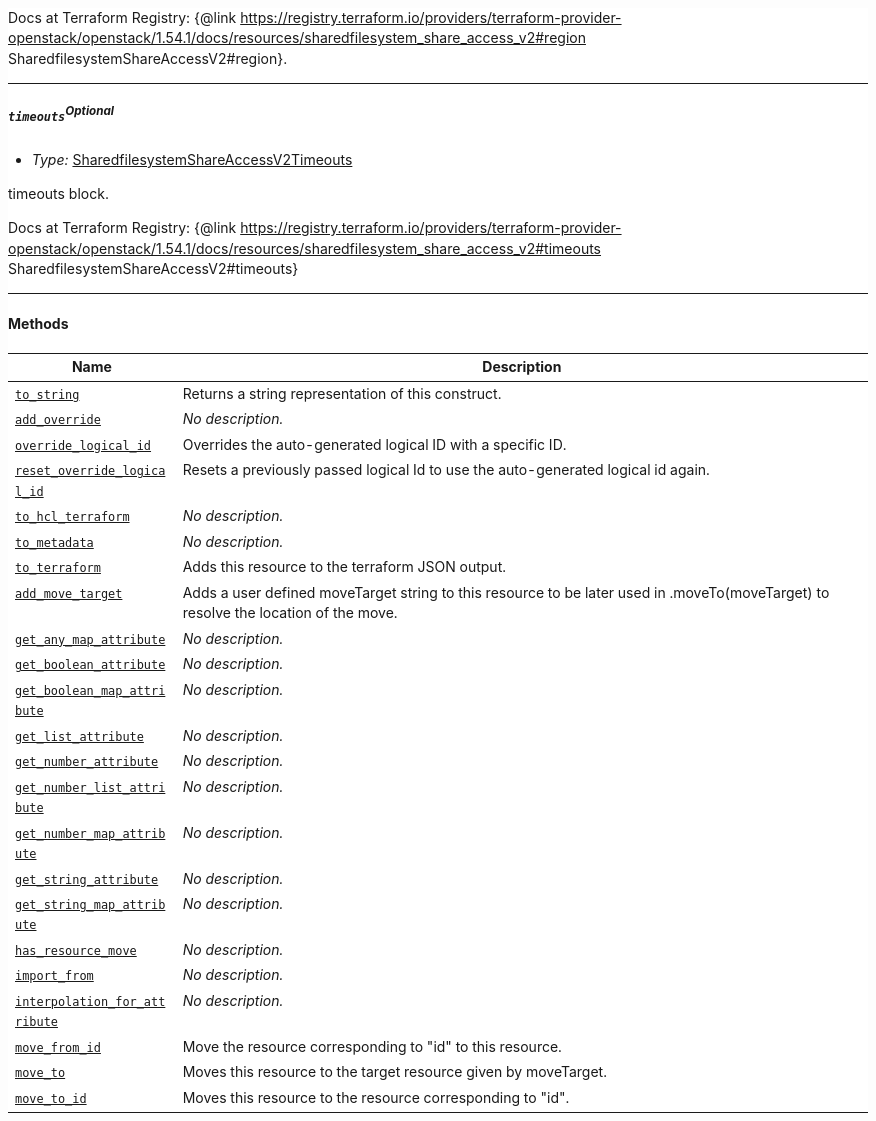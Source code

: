 Docs at Terraform Registry: {@link https://registry.terraform.io/providers/terraform-provider-openstack/openstack/1.54.1/docs/resources/sharedfilesystem_share_access_v2#region SharedfilesystemShareAccessV2#region}.

---

##### `timeouts`<sup>Optional</sup> <a name="timeouts" id="@ithings/cdktf-provider-openstack.sharedfilesystemShareAccessV2.SharedfilesystemShareAccessV2.Initializer.parameter.timeouts"></a>

- *Type:* <a href="#@ithings/cdktf-provider-openstack.sharedfilesystemShareAccessV2.SharedfilesystemShareAccessV2Timeouts">SharedfilesystemShareAccessV2Timeouts</a>

timeouts block.

Docs at Terraform Registry: {@link https://registry.terraform.io/providers/terraform-provider-openstack/openstack/1.54.1/docs/resources/sharedfilesystem_share_access_v2#timeouts SharedfilesystemShareAccessV2#timeouts}

---

#### Methods <a name="Methods" id="Methods"></a>

| **Name** | **Description** |
| --- | --- |
| <code><a href="#@ithings/cdktf-provider-openstack.sharedfilesystemShareAccessV2.SharedfilesystemShareAccessV2.toString">to_string</a></code> | Returns a string representation of this construct. |
| <code><a href="#@ithings/cdktf-provider-openstack.sharedfilesystemShareAccessV2.SharedfilesystemShareAccessV2.addOverride">add_override</a></code> | *No description.* |
| <code><a href="#@ithings/cdktf-provider-openstack.sharedfilesystemShareAccessV2.SharedfilesystemShareAccessV2.overrideLogicalId">override_logical_id</a></code> | Overrides the auto-generated logical ID with a specific ID. |
| <code><a href="#@ithings/cdktf-provider-openstack.sharedfilesystemShareAccessV2.SharedfilesystemShareAccessV2.resetOverrideLogicalId">reset_override_logical_id</a></code> | Resets a previously passed logical Id to use the auto-generated logical id again. |
| <code><a href="#@ithings/cdktf-provider-openstack.sharedfilesystemShareAccessV2.SharedfilesystemShareAccessV2.toHclTerraform">to_hcl_terraform</a></code> | *No description.* |
| <code><a href="#@ithings/cdktf-provider-openstack.sharedfilesystemShareAccessV2.SharedfilesystemShareAccessV2.toMetadata">to_metadata</a></code> | *No description.* |
| <code><a href="#@ithings/cdktf-provider-openstack.sharedfilesystemShareAccessV2.SharedfilesystemShareAccessV2.toTerraform">to_terraform</a></code> | Adds this resource to the terraform JSON output. |
| <code><a href="#@ithings/cdktf-provider-openstack.sharedfilesystemShareAccessV2.SharedfilesystemShareAccessV2.addMoveTarget">add_move_target</a></code> | Adds a user defined moveTarget string to this resource to be later used in .moveTo(moveTarget) to resolve the location of the move. |
| <code><a href="#@ithings/cdktf-provider-openstack.sharedfilesystemShareAccessV2.SharedfilesystemShareAccessV2.getAnyMapAttribute">get_any_map_attribute</a></code> | *No description.* |
| <code><a href="#@ithings/cdktf-provider-openstack.sharedfilesystemShareAccessV2.SharedfilesystemShareAccessV2.getBooleanAttribute">get_boolean_attribute</a></code> | *No description.* |
| <code><a href="#@ithings/cdktf-provider-openstack.sharedfilesystemShareAccessV2.SharedfilesystemShareAccessV2.getBooleanMapAttribute">get_boolean_map_attribute</a></code> | *No description.* |
| <code><a href="#@ithings/cdktf-provider-openstack.sharedfilesystemShareAccessV2.SharedfilesystemShareAccessV2.getListAttribute">get_list_attribute</a></code> | *No description.* |
| <code><a href="#@ithings/cdktf-provider-openstack.sharedfilesystemShareAccessV2.SharedfilesystemShareAccessV2.getNumberAttribute">get_number_attribute</a></code> | *No description.* |
| <code><a href="#@ithings/cdktf-provider-openstack.sharedfilesystemShareAccessV2.SharedfilesystemShareAccessV2.getNumberListAttribute">get_number_list_attribute</a></code> | *No description.* |
| <code><a href="#@ithings/cdktf-provider-openstack.sharedfilesystemShareAccessV2.SharedfilesystemShareAccessV2.getNumberMapAttribute">get_number_map_attribute</a></code> | *No description.* |
| <code><a href="#@ithings/cdktf-provider-openstack.sharedfilesystemShareAccessV2.SharedfilesystemShareAccessV2.getStringAttribute">get_string_attribute</a></code> | *No description.* |
| <code><a href="#@ithings/cdktf-provider-openstack.sharedfilesystemShareAccessV2.SharedfilesystemShareAccessV2.getStringMapAttribute">get_string_map_attribute</a></code> | *No description.* |
| <code><a href="#@ithings/cdktf-provider-openstack.sharedfilesystemShareAccessV2.SharedfilesystemShareAccessV2.hasResourceMove">has_resource_move</a></code> | *No description.* |
| <code><a href="#@ithings/cdktf-provider-openstack.sharedfilesystemShareAccessV2.SharedfilesystemShareAccessV2.importFrom">import_from</a></code> | *No description.* |
| <code><a href="#@ithings/cdktf-provider-openstack.sharedfilesystemShareAccessV2.SharedfilesystemShareAccessV2.interpolationForAttribute">interpolation_for_attribute</a></code> | *No description.* |
| <code><a href="#@ithings/cdktf-provider-openstack.sharedfilesystemShareAccessV2.SharedfilesystemShareAccessV2.moveFromId">move_from_id</a></code> | Move the resource corresponding to "id" to this resource. |
| <code><a href="#@ithings/cdktf-provider-openstack.sharedfilesystemShareAccessV2.SharedfilesystemShareAccessV2.moveTo">move_to</a></code> | Moves this resource to the target resource given by moveTarget. |
| <code><a href="#@ithings/cdktf-provider-openstack.sharedfilesystemShareAccessV2.SharedfilesystemShareAccessV2.moveToId">move_to_id</a></code> | Moves this resource to the resource corresponding to "id". |